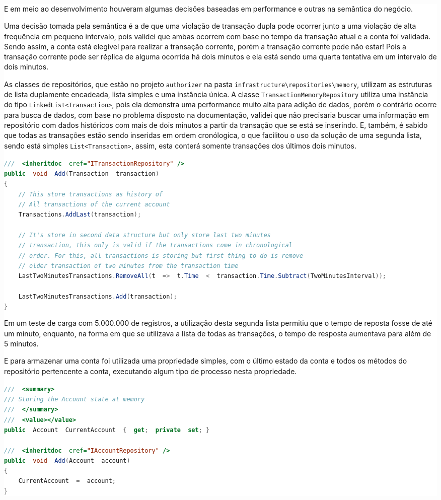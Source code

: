 E em meio ao desenvolvimento houveram algumas decisões  baseadas em performance e outras na semântica do negócio.

Uma decisão tomada pela semântica é a de que uma violação de transação dupla pode ocorrer junto a uma violação de alta frequência em pequeno intervalo, pois validei que ambas ocorrem com base no tempo da transação atual e a conta foi validada. Sendo assim, a conta está elegível para realizar a transação corrente, porém a transação corrente pode não estar! Pois a transação corrente pode ser réplica de alguma ocorrida há dois minutos e ela está sendo uma quarta tentativa em um intervalo de dois minutos.

As classes de repositórios, que estão no projeto `authorizer` na pasta `infrastructure\repositories\memory`, utilizam as estruturas de lista duplamente encadeada, lista simples e uma instância única.
A classe `TransactionMemoryRepository` utiliza uma instância do tipo `LinkedList<Transaction>`, pois ela demonstra uma performance muito alta para adição de dados, porém o contrário ocorre para busca de dados, com base no problema disposto na documentação, validei que não precisaria buscar uma informação em repositório com dados históricos com mais de dois minutos a partir da transação que se está se inserindo. E, também, é sabido que todas as transações estão sendo inseridas em ordem cronólogica, o que facilitou o uso da solução de uma segunda lista, sendo está simples `List<Transaction>`, assim, esta conterá somente transações dos últimos dois minutos.


```csharp
///  <inheritdoc  cref="ITransactionRepository" />
public  void  Add(Transaction  transaction)
{
	// This store transactions as history of
	// All transactions of the current account
	Transactions.AddLast(transaction);

	// It's store in second data structure but only store last two minutes
	// transaction, this only is valid if the transactions come in chronological
	// order. For this, all transactions is storing but first thing to do is remove
	// older transaction of two minutes from the transaction time
	LastTwoMinutesTransactions.RemoveAll(t  =>  t.Time  <  transaction.Time.Subtract(TwoMinutesInterval));

	LastTwoMinutesTransactions.Add(transaction);
}
```
Em um teste de carga com 5.000.000 de registros, a utilização desta segunda lista permitiu que o tempo de reposta fosse de até um minuto, enquanto, na forma em que se utilizava a lista de todas as transações, o tempo de resposta aumentava para além de 5 minutos.

E para armazenar uma conta foi utilizada uma propriedade simples, com o último estado da conta e todos os métodos do repositório pertencente a conta, executando algum tipo de processo nesta propriedade.

```csharp
///  <summary>
/// Storing the Account state at memory
///  </summary>
///  <value></value>
public  Account  CurrentAccount  {  get;  private  set; }
  
///  <inheritdoc  cref="IAccountRepository" />
public  void  Add(Account  account)
{
	CurrentAccount  =  account;
}
```
